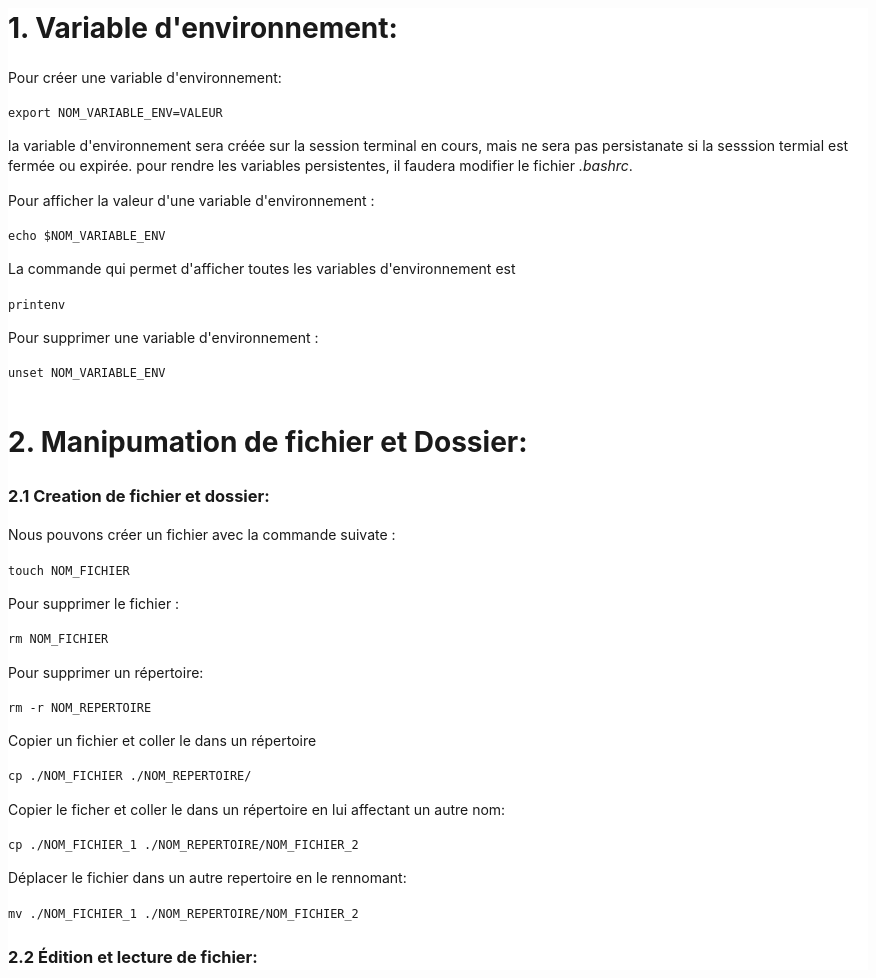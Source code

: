 # 1. Variable d'environnement:

Pour créer une variable d'environnement:
```
export NOM_VARIABLE_ENV=VALEUR
```
la variable d'environnement sera créée sur la session terminal en cours, mais ne sera pas persistanate si la sesssion termial est fermée ou expirée.
pour rendre les variables persistentes, il faudera modifier le fichier _.bashrc_.

Pour afficher la valeur d'une variable d'environnement : 
```
echo $NOM_VARIABLE_ENV
```
La commande qui permet d'afficher toutes les variables d'environnement est 
```
printenv
```
Pour supprimer une variable d'environnement :
```
unset NOM_VARIABLE_ENV
```
# 2. Manipumation de fichier et Dossier:

### 2.1 Creation de fichier et dossier:
Nous pouvons créer un fichier avec la commande suivate : 
```
touch NOM_FICHIER
```
Pour supprimer le fichier : 
```
rm NOM_FICHIER
```

Pour supprimer un répertoire:
```
rm -r NOM_REPERTOIRE
```
Copier un fichier et coller le dans un répertoire
```
cp ./NOM_FICHIER ./NOM_REPERTOIRE/
```

Copier le ficher et coller le dans un répertoire en lui affectant un autre nom:
```
cp ./NOM_FICHIER_1 ./NOM_REPERTOIRE/NOM_FICHIER_2
```

Déplacer le fichier dans un autre repertoire en le rennomant:
```
mv ./NOM_FICHIER_1 ./NOM_REPERTOIRE/NOM_FICHIER_2
```
### 2.2 Édition et lecture de fichier:
